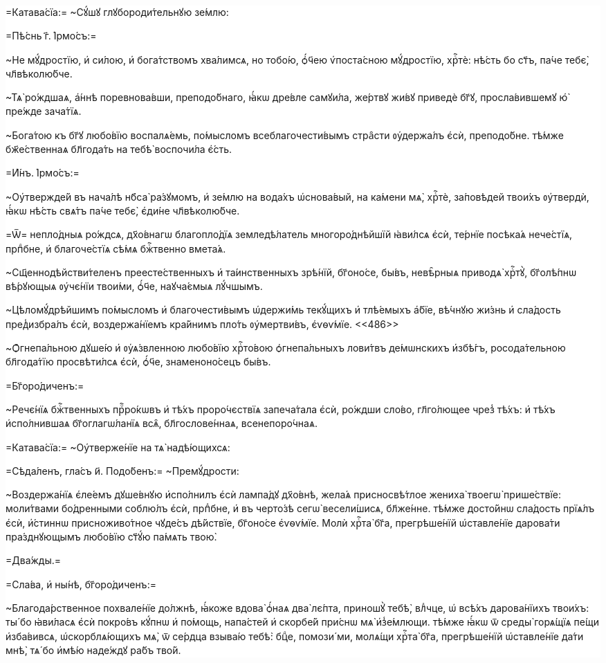 =Катава́сїа:= ~Сꙋ́шꙋ глꙋбороди́тельнꙋю зе́млю:

=Пѣ́снь г҃. І҆рмо́съ:=

~Не мꙋ́дростїю, и҆ си́лою, и҆ бога́тствомъ хва́лимсѧ, но тобо́ю, ѻ҆́ч҃ею
ѵ҆поста́сною мꙋ́дростїю, хрⷭ҇тѐ: нѣ́сть бо ст҃ъ, па́че тебє̀, чл҃вѣколю́бче.

~Тѧ̀ ро́ждшаѧ, а҆́ннѣ поревнова́вши, преподо́бнаго, ꙗ҆́кѡ дре́вле самꙋи́ла,
же́ртвꙋ жи́вꙋ приведѐ бг҃ꙋ, просла́вившемꙋ ю҆̀ пре́жде зача́тїѧ.

~Бога́тою къ бг҃ꙋ любо́вїю воспалѧ́емь, по́мысломъ всеблагочести́вымъ стра̑сти
ᲂу҆держа́лъ є҆сѝ, преподо́бне. тѣ́мже бж҃е́ственнаѧ бл҃года́ть на тебѣ̀
воспочи́ла є҆́сть.

=И҆́нъ. І҆рмо́съ:=

~Оу҆твержде́й въ нача́лѣ нб҃са̀ ра́зꙋмомъ, и҆ зе́млю на вода́хъ ѡ҆снова́вый, на
ка́мени мѧ̀, хрⷭ҇тѐ, за́повѣдей твои́хъ ᲂу҆твердѝ, ꙗ҆́кѡ нѣ́сть свѧ́тъ па́че
тебє̀, є҆ди́не чл҃вѣколю́бче.

=Ѿ= непло́дныѧ ро́ждсѧ, дх҃о́внагѡ благопло́дїѧ земледѣ́латель многоро́днѣйшїй
ꙗ҆ви́лсѧ є҆сѝ, те́рнїе посѣка́ѧ нече́стїѧ, прпⷣбне, и҆ благоче́стїѧ сѣ́мѧ
бжⷭ҇твенно вмета́ѧ.

~Сщ҃еннодѣйстви́теленъ преесте́ственныхъ и҆ та́инственныхъ зрѣ́нїй, бг҃оно́се,
бы́въ, невѣ̑рныѧ приводѧ̀ хрⷭ҇тꙋ̀, бг҃олѣ́пнѡ вѣ́рꙋющыѧ ᲂу҆чє́нїи твои́ми,
ѻ҆́ч҃е, наꙋча́ємыѧ лꙋ́чшымъ.

~Цѣломꙋ́дрѣйшимъ по́мысломъ и҆ благочести́вымъ ѡ҆держи́мь текꙋ́щихъ и҆
тлѣ́емыхъ а҆́бїе, вѣ́чнꙋю жи́знь и҆ сла́дость пред̾избра́лъ є҆сѝ, воздержа́нїемъ
кра́йнимъ пло́ть ᲂу҆мертви́въ, є҆ѵѳѵ́мїе. <<486>>

~Ѻ҆гнепа́льною дꙋше́ю и҆ ᲂу҆ѧ́звленною любо́вїю хрⷭ҇то́вою ѻ҆гнепа́льныхъ
лови́твъ де́мѡнскихъ и҆збѣ́гъ, росода́тельною бл҃года́тїю просвѣти́лсѧ є҆сѝ,
ѻ҆́ч҃е, знаменоно́сецъ бы́въ.

=Бг҃оро́диченъ:=

~Речє́нїѧ бжⷭ҇твенныхъ прⷪ҇ро́кѡвъ и҆ тѣ́хъ проро́чєствїѧ запеча́тала є҆сѝ,
ро́ждши сло́во, гл҃го́лющее чрез̾ тѣ́хъ: и҆ тѣ́хъ и҆спо́лнившаѧ бг҃оглагѡ́ланїѧ
всѧ̑, бл҃гослове́ннаѧ, всенепоро́чнаѧ.

=Катава́сїа:= ~Оу҆тверже́нїе на тѧ̀ надѣ́ющихсѧ:

=Сѣда́ленъ, гла́съ и҃. Подо́бенъ:= ~Премꙋ́дрости:

~Воздержа́нїѧ є҆ле́емъ дꙋше́внꙋю и҆спо́лнилъ є҆сѝ лампа́дꙋ дх҃о́внѣ, жела́ѧ
присносвѣ́тлое жениха̀ твоегѡ̀ прише́ствїе: моли́твами бо́дренными соблю́лъ
є҆сѝ, прпⷣбне, и҆ въ черто́зѣ сегѡ̀ весели́шисѧ, бл҃же́нне. тѣ́мже досто́йнѡ
сла́дость прїѧ́лъ є҆сѝ, и҆́стиннѡ присноживо́тное чꙋде́съ дѣ́йствїе, бг҃оно́се
є҆ѵѳѵ́мїе. Молѝ хрⷭ҇та̀ бг҃а, прегрѣше́нїй ѡ҆ставле́нїе дарова́ти пра́зднꙋющымъ
любо́вїю ст҃ꙋ́ю па́мѧть твою̀.

=Два́жды.=

=Сла́ва, и҆ ны́нѣ, бг҃оро́диченъ:=

~Благода́рственное похвале́нїе до́лжнѣ, ꙗ҆́коже вдова̀ ѻ҆́наѧ два̀ лє́пта,
приношꙋ̀ тебѣ̀, влⷣчце, ѡ҆ всѣ́хъ дарова́нїихъ твои́хъ: ты́ бо ꙗ҆ви́ласѧ є҆сѝ
покро́въ кꙋ́пнѡ и҆ по́мощь, напа́стей и҆ скорбе́й при́снѡ мѧ̀ и҆з̾е́млющи.
тѣ́мже ꙗ҆́кѡ ѿ среды̀ горѧ́щїѧ пе́щи и҆зба́вивсѧ, ѡ҆скорблѧ́ющихъ мѧ̀, ѿ се́рдца
взыва́ю тебѣ̀: бцⷣе, помози́ ми, молѧ́щи хрⷭ҇та̀ бг҃а, прегрѣше́нїй ѡ҆ставле́нїе
да́ти мнѣ̀, тѧ́ бо и҆мѣ́ю наде́ждꙋ ра́бъ тво́й.
